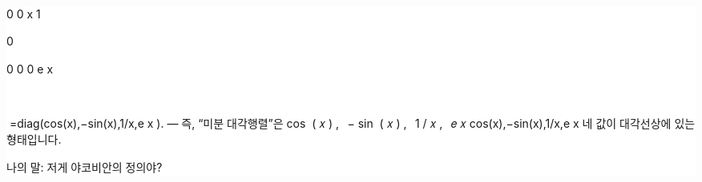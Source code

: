 0
0
x
1
​
 
0
​
  
0
0
0
e 
x
 
​
  
​
 =diag(cos(x),−sin(x),1/x,e 
x
 ).
— 즉, “미분 대각행렬”은 
cos
⁡
(
𝑥
)
,
 
−
sin
⁡
(
𝑥
)
,
 
1
/
𝑥
,
 
𝑒
𝑥
cos(x),−sin(x),1/x,e 
x
  네 값이 대각선상에 있는 형태입니다.







나의 말:
저게 야코비안의 정의야?

